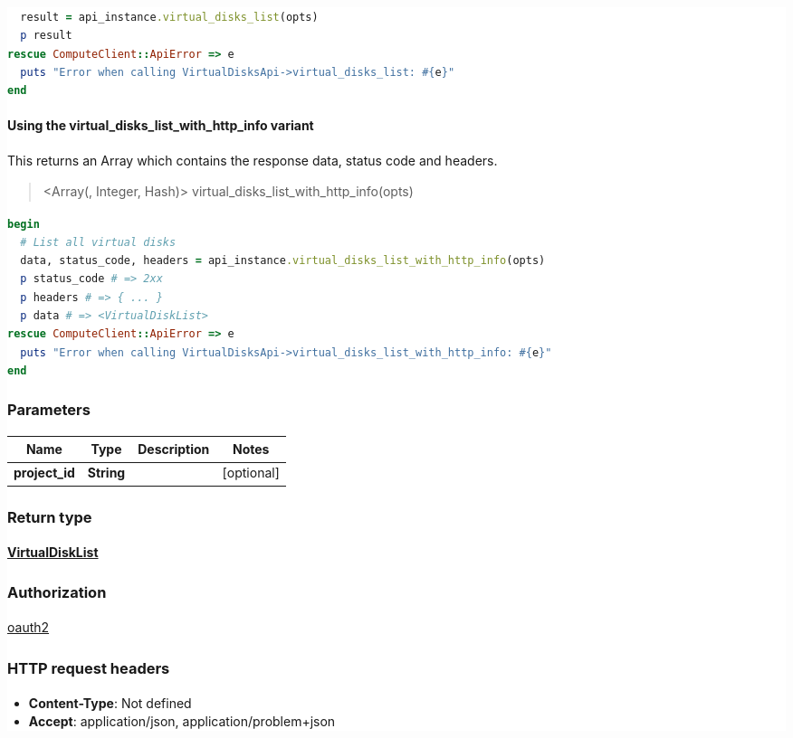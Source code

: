 ```ruby
  result = api_instance.virtual_disks_list(opts)
  p result
rescue ComputeClient::ApiError => e
  puts "Error when calling VirtualDisksApi->virtual_disks_list: #{e}"
end
```

#### Using the virtual_disks_list_with_http_info variant

This returns an Array which contains the response data, status code and headers.

> <Array(<VirtualDiskList>, Integer, Hash)> virtual_disks_list_with_http_info(opts)

```ruby
begin
  # List all virtual disks
  data, status_code, headers = api_instance.virtual_disks_list_with_http_info(opts)
  p status_code # => 2xx
  p headers # => { ... }
  p data # => <VirtualDiskList>
rescue ComputeClient::ApiError => e
  puts "Error when calling VirtualDisksApi->virtual_disks_list_with_http_info: #{e}"
end
```

### Parameters

| Name | Type | Description | Notes |
| ---- | ---- | ----------- | ----- |
| **project_id** | **String** |  | [optional] |

### Return type

[**VirtualDiskList**](VirtualDiskList.md)

### Authorization

[oauth2](../README.md#oauth2)

### HTTP request headers

- **Content-Type**: Not defined
- **Accept**: application/json, application/problem+json

